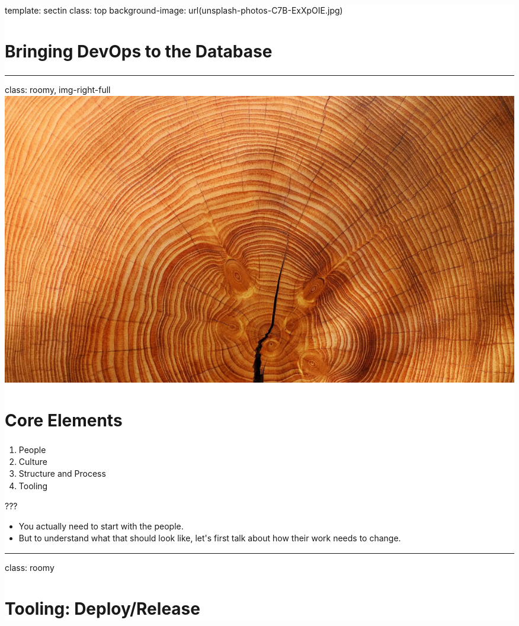 template: sectin
class: top
background-image: url(unsplash-photos-C7B-ExXpOIE.jpg)

# Bringing DevOps to the Database

---
class: roomy, img-right-full
![Image](pixabay-en-wood-tree-spruce-picea-conifer-3212803.jpg)

# Core Elements

1. People
2. Culture
3. Structure and Process
4. Tooling

???

* You actually need to start with the people.
* But to understand what that should look like, let's first talk about how their work needs to change.

---
class: roomy
# Tooling: Deploy/Release
